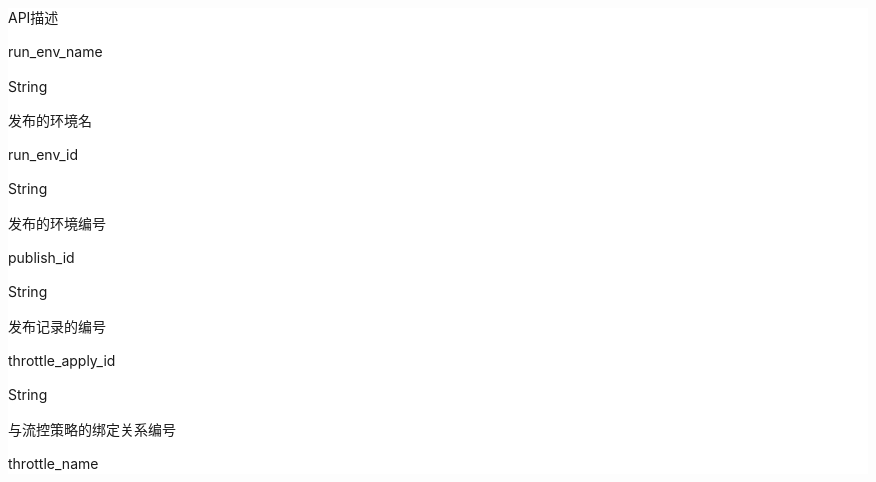 </td>
<td class="cellrowborder" valign="top" width="60%" headers="mcps1.2.4.1.3 "><p id="zh-cn_topic_0225568871_p28347289"><a name="zh-cn_topic_0225568871_p28347289"></a><a name="zh-cn_topic_0225568871_p28347289"></a>API描述</p>
</td>
</tr>
<tr id="zh-cn_topic_0225568871_row935583"><td class="cellrowborder" valign="top" width="20%" headers="mcps1.2.4.1.1 "><p id="zh-cn_topic_0225568871_p8673438"><a name="zh-cn_topic_0225568871_p8673438"></a><a name="zh-cn_topic_0225568871_p8673438"></a>run_env_name</p>
</td>
<td class="cellrowborder" valign="top" width="20%" headers="mcps1.2.4.1.2 "><p id="zh-cn_topic_0225568871_p31459910"><a name="zh-cn_topic_0225568871_p31459910"></a><a name="zh-cn_topic_0225568871_p31459910"></a>String</p>
</td>
<td class="cellrowborder" valign="top" width="60%" headers="mcps1.2.4.1.3 "><p id="zh-cn_topic_0225568871_p65224766"><a name="zh-cn_topic_0225568871_p65224766"></a><a name="zh-cn_topic_0225568871_p65224766"></a>发布的环境名</p>
</td>
</tr>
<tr id="zh-cn_topic_0225568871_row50151983"><td class="cellrowborder" valign="top" width="20%" headers="mcps1.2.4.1.1 "><p id="zh-cn_topic_0225568871_p35778851"><a name="zh-cn_topic_0225568871_p35778851"></a><a name="zh-cn_topic_0225568871_p35778851"></a>run_env_id</p>
</td>
<td class="cellrowborder" valign="top" width="20%" headers="mcps1.2.4.1.2 "><p id="zh-cn_topic_0225568871_p12405819"><a name="zh-cn_topic_0225568871_p12405819"></a><a name="zh-cn_topic_0225568871_p12405819"></a>String</p>
</td>
<td class="cellrowborder" valign="top" width="60%" headers="mcps1.2.4.1.3 "><p id="zh-cn_topic_0225568871_p65347296"><a name="zh-cn_topic_0225568871_p65347296"></a><a name="zh-cn_topic_0225568871_p65347296"></a>发布的环境编号</p>
</td>
</tr>
<tr id="zh-cn_topic_0225568871_row51254754"><td class="cellrowborder" valign="top" width="20%" headers="mcps1.2.4.1.1 "><p id="zh-cn_topic_0225568871_p57994437"><a name="zh-cn_topic_0225568871_p57994437"></a><a name="zh-cn_topic_0225568871_p57994437"></a>publish_id</p>
</td>
<td class="cellrowborder" valign="top" width="20%" headers="mcps1.2.4.1.2 "><p id="zh-cn_topic_0225568871_p67037800"><a name="zh-cn_topic_0225568871_p67037800"></a><a name="zh-cn_topic_0225568871_p67037800"></a>String</p>
</td>
<td class="cellrowborder" valign="top" width="60%" headers="mcps1.2.4.1.3 "><p id="zh-cn_topic_0225568871_p61352691"><a name="zh-cn_topic_0225568871_p61352691"></a><a name="zh-cn_topic_0225568871_p61352691"></a>发布记录的编号</p>
</td>
</tr>
<tr id="zh-cn_topic_0225568871_row15303311"><td class="cellrowborder" valign="top" width="20%" headers="mcps1.2.4.1.1 "><p id="zh-cn_topic_0225568871_p31608715"><a name="zh-cn_topic_0225568871_p31608715"></a><a name="zh-cn_topic_0225568871_p31608715"></a>throttle_apply_id</p>
</td>
<td class="cellrowborder" valign="top" width="20%" headers="mcps1.2.4.1.2 "><p id="zh-cn_topic_0225568871_p10169090"><a name="zh-cn_topic_0225568871_p10169090"></a><a name="zh-cn_topic_0225568871_p10169090"></a>String</p>
</td>
<td class="cellrowborder" valign="top" width="60%" headers="mcps1.2.4.1.3 "><p id="zh-cn_topic_0225568871_p18389982"><a name="zh-cn_topic_0225568871_p18389982"></a><a name="zh-cn_topic_0225568871_p18389982"></a>与流控策略的绑定关系编号</p>
</td>
</tr>
<tr id="zh-cn_topic_0225568871_row31292118"><td class="cellrowborder" valign="top" width="20%" headers="mcps1.2.4.1.1 "><p id="zh-cn_topic_0225568871_p51633604"><a name="zh-cn_topic_0225568871_p51633604"></a><a name="zh-cn_topic_0225568871_p51633604"></a>throttle_name</p>
</td>